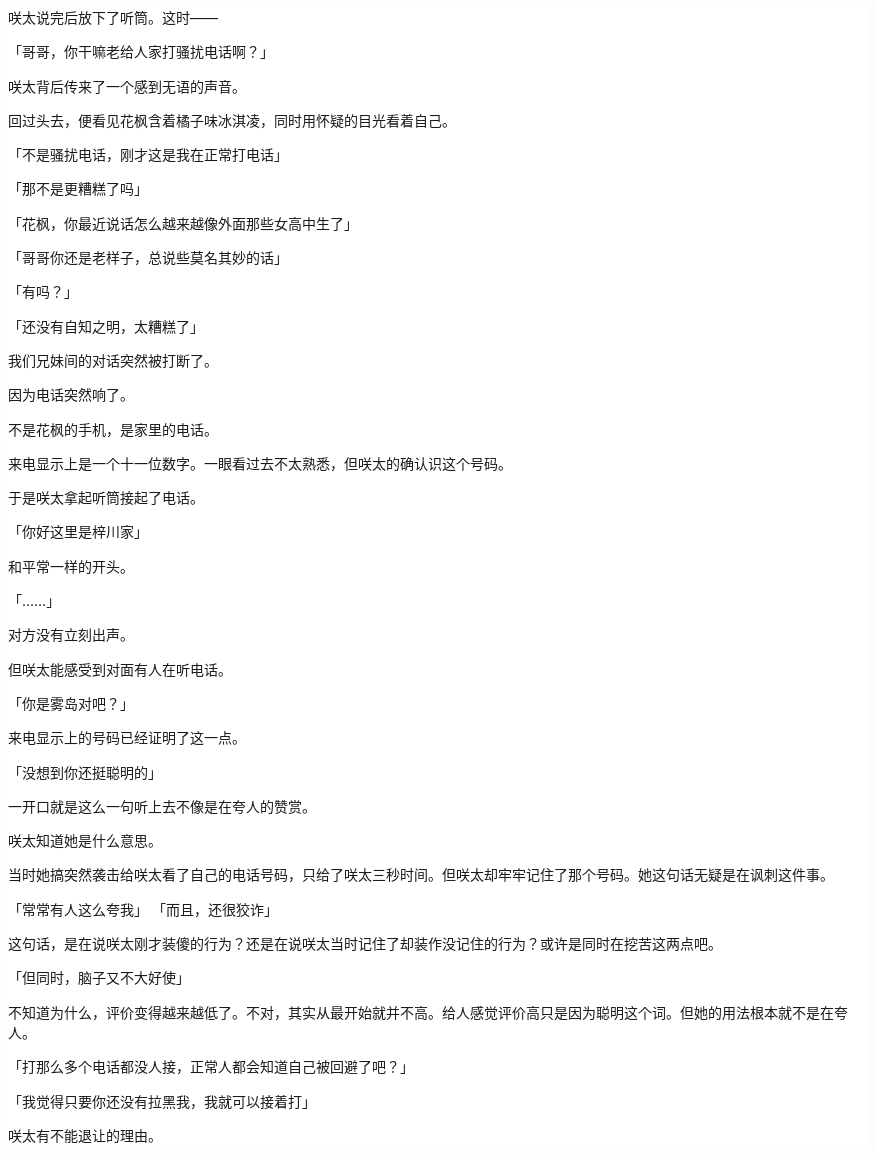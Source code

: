 咲太说完后放下了听筒。这时——

「哥哥，你干嘛老给人家打骚扰电话啊？」

咲太背后传来了一个感到无语的声音。

回过头去，便看见花枫含着橘子味冰淇凌，同时用怀疑的目光看着自己。

「不是骚扰电话，刚才这是我在正常打电话」

「那不是更糟糕了吗」

「花枫，你最近说话怎么越来越像外面那些女高中生了」

「哥哥你还是老样子，总说些莫名其妙的话」

「有吗？」

「还没有自知之明，太糟糕了」

我们兄妹间的对话突然被打断了。

因为电话突然响了。

不是花枫的手机，是家里的电话。

来电显示上是一个十一位数字。一眼看过去不太熟悉，但咲太的确认识这个号码。

于是咲太拿起听筒接起了电话。

「你好这里是梓川家」

和平常一样的开头。

「……」

对方没有立刻出声。

但咲太能感受到对面有人在听电话。

「你是雾岛对吧？」

来电显示上的号码已经证明了这一点。

「没想到你还挺聪明的」

一开口就是这么一句听上去不像是在夸人的赞赏。

咲太知道她是什么意思。

当时她搞突然袭击给咲太看了自己的电话号码，只给了咲太三秒时间。但咲太却牢牢记住了那个号码。她这句话无疑是在讽刺这件事。

「常常有人这么夸我」 「而且，还很狡诈」

这句话，是在说咲太刚才装傻的行为？还是在说咲太当时记住了却装作没记住的行为？或许是同时在挖苦这两点吧。

「但同时，脑子又不大好使」

不知道为什么，评价变得越来越低了。不对，其实从最开始就并不高。给人感觉评价高只是因为聪明这个词。但她的用法根本就不是在夸人。

「打那么多个电话都没人接，正常人都会知道自己被回避了吧？」

「我觉得只要你还没有拉黑我，我就可以接着打」

咲太有不能退让的理由。
